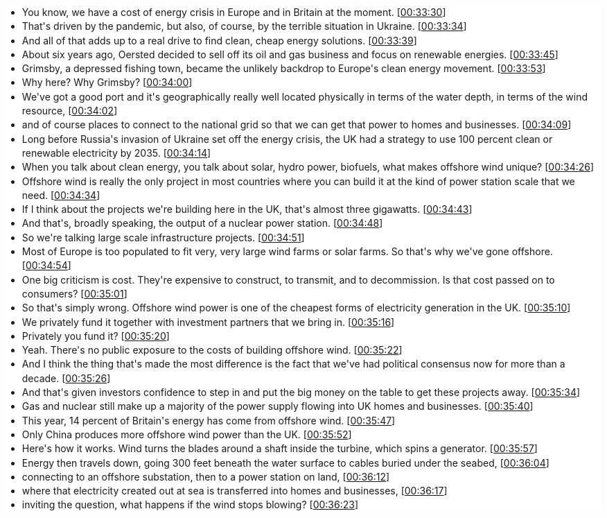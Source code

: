 *  You know, we have a cost of energy crisis in Europe and in Britain at the moment. [[00:33:30](https://www.youtube.com/watch?v=KvuDsYW77JI&t=2010.36s)]
*  That's driven by the pandemic, but also, of course, by the terrible situation in Ukraine. [[00:33:34](https://www.youtube.com/watch?v=KvuDsYW77JI&t=2014.36s)]
*  And all of that adds up to a real drive to find clean, cheap energy solutions. [[00:33:39](https://www.youtube.com/watch?v=KvuDsYW77JI&t=2019.36s)]
*  About six years ago, Oersted decided to sell off its oil and gas business and focus on renewable energies. [[00:33:45](https://www.youtube.com/watch?v=KvuDsYW77JI&t=2025.36s)]
*  Grimsby, a depressed fishing town, became the unlikely backdrop to Europe's clean energy movement. [[00:33:53](https://www.youtube.com/watch?v=KvuDsYW77JI&t=2033.36s)]
*  Why here? Why Grimsby? [[00:34:00](https://www.youtube.com/watch?v=KvuDsYW77JI&t=2040.36s)]
*  We've got a good port and it's geographically really well located physically in terms of the water depth, in terms of the wind resource, [[00:34:02](https://www.youtube.com/watch?v=KvuDsYW77JI&t=2042.36s)]
*  and of course places to connect to the national grid so that we can get that power to homes and businesses. [[00:34:09](https://www.youtube.com/watch?v=KvuDsYW77JI&t=2049.3599999999997s)]
*  Long before Russia's invasion of Ukraine set off the energy crisis, the UK had a strategy to use 100 percent clean or renewable electricity by 2035. [[00:34:14](https://www.youtube.com/watch?v=KvuDsYW77JI&t=2054.3599999999997s)]
*  When you talk about clean energy, you talk about solar, hydro power, biofuels, what makes offshore wind unique? [[00:34:26](https://www.youtube.com/watch?v=KvuDsYW77JI&t=2066.36s)]
*  Offshore wind is really the only project in most countries where you can build it at the kind of power station scale that we need. [[00:34:34](https://www.youtube.com/watch?v=KvuDsYW77JI&t=2074.36s)]
*  If I think about the projects we're building here in the UK, that's almost three gigawatts. [[00:34:43](https://www.youtube.com/watch?v=KvuDsYW77JI&t=2083.36s)]
*  And that's, broadly speaking, the output of a nuclear power station. [[00:34:48](https://www.youtube.com/watch?v=KvuDsYW77JI&t=2088.36s)]
*  So we're talking large scale infrastructure projects. [[00:34:51](https://www.youtube.com/watch?v=KvuDsYW77JI&t=2091.36s)]
*  Most of Europe is too populated to fit very, very large wind farms or solar farms. So that's why we've gone offshore. [[00:34:54](https://www.youtube.com/watch?v=KvuDsYW77JI&t=2094.36s)]
*  One big criticism is cost. They're expensive to construct, to transmit, and to decommission. Is that cost passed on to consumers? [[00:35:01](https://www.youtube.com/watch?v=KvuDsYW77JI&t=2101.36s)]
*  So that's simply wrong. Offshore wind power is one of the cheapest forms of electricity generation in the UK. [[00:35:10](https://www.youtube.com/watch?v=KvuDsYW77JI&t=2110.36s)]
*  We privately fund it together with investment partners that we bring in. [[00:35:16](https://www.youtube.com/watch?v=KvuDsYW77JI&t=2116.36s)]
*  Privately you fund it? [[00:35:20](https://www.youtube.com/watch?v=KvuDsYW77JI&t=2120.36s)]
*  Yeah. There's no public exposure to the costs of building offshore wind. [[00:35:22](https://www.youtube.com/watch?v=KvuDsYW77JI&t=2122.36s)]
*  And I think the thing that's made the most difference is the fact that we've had political consensus now for more than a decade. [[00:35:26](https://www.youtube.com/watch?v=KvuDsYW77JI&t=2126.36s)]
*  And that's given investors confidence to step in and put the big money on the table to get these projects away. [[00:35:34](https://www.youtube.com/watch?v=KvuDsYW77JI&t=2134.36s)]
*  Gas and nuclear still make up a majority of the power supply flowing into UK homes and businesses. [[00:35:40](https://www.youtube.com/watch?v=KvuDsYW77JI&t=2140.36s)]
*  This year, 14 percent of Britain's energy has come from offshore wind. [[00:35:47](https://www.youtube.com/watch?v=KvuDsYW77JI&t=2147.36s)]
*  Only China produces more offshore wind power than the UK. [[00:35:52](https://www.youtube.com/watch?v=KvuDsYW77JI&t=2152.36s)]
*  Here's how it works. Wind turns the blades around a shaft inside the turbine, which spins a generator. [[00:35:57](https://www.youtube.com/watch?v=KvuDsYW77JI&t=2157.36s)]
*  Energy then travels down, going 300 feet beneath the water surface to cables buried under the seabed, [[00:36:04](https://www.youtube.com/watch?v=KvuDsYW77JI&t=2164.36s)]
*  connecting to an offshore substation, then to a power station on land, [[00:36:12](https://www.youtube.com/watch?v=KvuDsYW77JI&t=2172.36s)]
*  where that electricity created out at sea is transferred into homes and businesses, [[00:36:17](https://www.youtube.com/watch?v=KvuDsYW77JI&t=2177.36s)]
*  inviting the question, what happens if the wind stops blowing? [[00:36:23](https://www.youtube.com/watch?v=KvuDsYW77JI&t=2183.36s)]